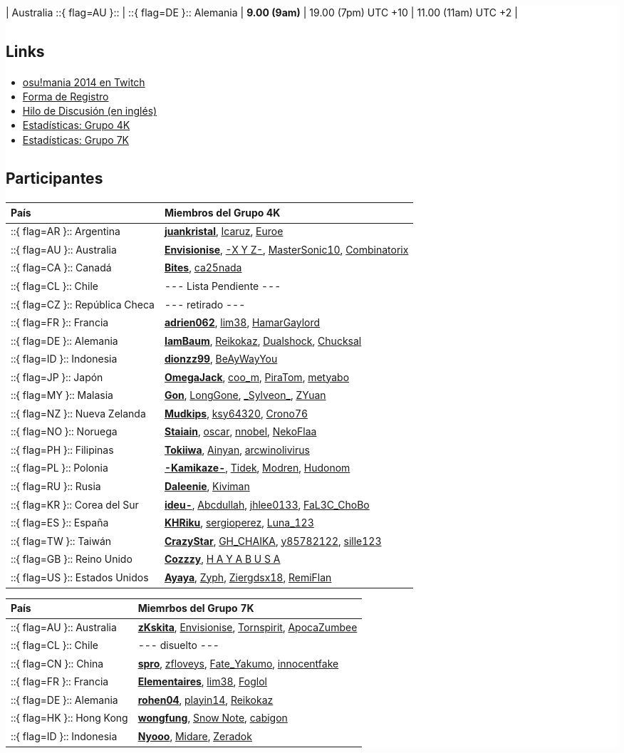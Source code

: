 | Australia ::{ flag=AU }:: | ::{ flag=DE }:: Alemania | **9.00 (9am)** | 19.00 (7pm) UTC +10 | 11.00 (11am) UTC +2 |

## Links

- [osu!mania 2014 en Twitch](https://www.twitch.tv/osulive)
- [Forma de Registro](https://docs.google.com/forms/d/1mNcRLbrD7dN9ZbToFiBdFqPcdW4_T8aotASGPOXJjZY)
- [Hilo de Discusión (en inglés)](https://osu.ppy.sh/community/forums/topics/222100)
- [Estadísticas: Grupo 4K](https://mwc.servegame.com/results/view/1)
- [Estadísticas: Grupo 7K](https://mwc.servegame.com/results/view/2)

## Participantes

| País | Miembros del Grupo 4K |
| :-- | :-- |
| ::{ flag=AR }:: Argentina | **[juankristal](https://osu.ppy.sh/users/443656)**, [Icaruz](https://osu.ppy.sh/users/2605137), [Euroe](https://osu.ppy.sh/users/3633019) |
| ::{ flag=AU }:: Australia | **[Envisionise](https://osu.ppy.sh/users/2853195)**, [\-X Y Z\-](https://osu.ppy.sh/users/1610833), [MasterSonic10](https://osu.ppy.sh/users/1249224), [Combinatorix](https://osu.ppy.sh/users/3174286) |
| ::{ flag=CA }:: Canadá | **[Bites](https://osu.ppy.sh/users/1671598)**, [ca25nada](https://osu.ppy.sh/users/103255) |
| ::{ flag=CL }:: Chile | --- Lista Pendiente --- |
| ::{ flag=CZ }:: República Checa | --- retirado --- |
| ::{ flag=FR }:: Francia | **[adrien062](https://osu.ppy.sh/users/2131990)**, [lim38](https://osu.ppy.sh/users/2741170), [HamarGaylord](https://osu.ppy.sh/users/1398639) |
| ::{ flag=DE }:: Alemania | **[IamBaum](https://osu.ppy.sh/users/3078914)**, [Reikokaz](https://osu.ppy.sh/users/1263173), [Dualshock](https://osu.ppy.sh/users/1902591), [Chucksal](https://osu.ppy.sh/users/2869914) |
| ::{ flag=ID }:: Indonesia | **[dionzz99](https://osu.ppy.sh/users/2545604)**, [BeAyWayYou](https://osu.ppy.sh/users/2816463) |
| ::{ flag=JP }:: Japón | **[OmegaJack](https://osu.ppy.sh/users/205391)**, [coo\_m](https://osu.ppy.sh/users/1927193), [PiraTom](https://osu.ppy.sh/users/1847698), [metyabo](https://osu.ppy.sh/users/623773) |
| ::{ flag=MY }:: Malasia | **[Gon](https://osu.ppy.sh/users/583765)**, [LongGone](https://osu.ppy.sh/users/35882), [\_Sylveon\_](https://osu.ppy.sh/users/3936677), [ZYuan](https://osu.ppy.sh/users/3337688) |
| ::{ flag=NZ }:: Nueva Zelanda | **[Mudkips](https://osu.ppy.sh/users/2502706)**, [ksy64320](https://osu.ppy.sh/users/2068663), [Crono76](https://osu.ppy.sh/users/4249989) |
| ::{ flag=NO }:: Noruega | **[Staiain](https://osu.ppy.sh/users/86188)**, [oscar](https://osu.ppy.sh/users/284347), [nnobel](https://osu.ppy.sh/users/3043738), [NekoFlaa](https://osu.ppy.sh/users/80640) |
| ::{ flag=PH }:: Filipinas | **[Tokiiwa](https://osu.ppy.sh/users/4029511)**, [Ainyan](https://osu.ppy.sh/users/3770641), [arcwinolivirus](https://osu.ppy.sh/users/2039089) |
| ::{ flag=PL }:: Polonia | **[\-Kamikaze\-](https://osu.ppy.sh/users/2124783)**, [Tidek](https://osu.ppy.sh/users/743282), [Modren](https://osu.ppy.sh/users/1828621), [Hudonom](https://osu.ppy.sh/users/1654221) |
| ::{ flag=RU }:: Rusia | **[Daleenie](https://osu.ppy.sh/users/1540597)**, [Kiviman](https://osu.ppy.sh/users/2790640) |
| ::{ flag=KR }:: Corea del Sur | **[ideu\-](https://osu.ppy.sh/users/137227)**, [Abcdullah](https://osu.ppy.sh/users/4140104), [jhlee0133](https://osu.ppy.sh/users/140148), [FaL3C\_ChoBo](https://osu.ppy.sh/users/1218632) |
| ::{ flag=ES }:: España | **[KHRiku](https://osu.ppy.sh/users/3104514)**, [sergioperez](https://osu.ppy.sh/users/182447), [Luna\_123](https://osu.ppy.sh/users/2041945) |
| ::{ flag=TW }:: Taiwán | **[CrazyStar](https://osu.ppy.sh/users/680008)**, [GH\_CHAIKA](https://osu.ppy.sh/users/2462317), [y85782122](https://osu.ppy.sh/users/2287176), [sille123](https://osu.ppy.sh/users/1626359) |
| ::{ flag=GB }:: Reino Unido | **[Cozzzy](https://osu.ppy.sh/users/2003917)**, [H A Y A B U S A](https://osu.ppy.sh/users/3104108) |
| ::{ flag=US }:: Estados Unidos | **[Ayaya](https://osu.ppy.sh/users/3088679)**, [Zyph](https://osu.ppy.sh/users/1600432), [Ziergdsx18](https://osu.ppy.sh/users/869702), [RemiFlan](https://osu.ppy.sh/users/3061151) |

| País | Miemrbos del Grupo 7K |
| :-- | :-- |
| ::{ flag=AU }:: Australia | **[zKskita](https://osu.ppy.sh/users/457515)**, [Envisionise](https://osu.ppy.sh/users/2853195), [Tornspirit](https://osu.ppy.sh/users/1338883), [ApocaZumbee](https://osu.ppy.sh/users/3431615) |
| ::{ flag=CL }:: Chile | --- disuelto --- |
| ::{ flag=CN }:: China | **[spro](https://osu.ppy.sh/users/227717)**, [zfloveys](https://osu.ppy.sh/users/89545), [Fate\_Yakumo](https://osu.ppy.sh/users/2660480), [innocentfake](https://osu.ppy.sh/users/85797) |
| ::{ flag=FR }:: Francia | **[Elementaires](https://osu.ppy.sh/users/2284328)**, [lim38](https://osu.ppy.sh/users/2741170), [Foglol](https://osu.ppy.sh/users/2533089) |
| ::{ flag=DE }:: Alemania | **[rohen04](https://osu.ppy.sh/users/369614)**, [playin14](https://osu.ppy.sh/users/2144038), [Reikokaz](https://osu.ppy.sh/users/1263173) |
| ::{ flag=HK }:: Hong Kong | **[wongfung](https://osu.ppy.sh/users/61791)**, [Snow Note](https://osu.ppy.sh/users/643394), [cabigon](https://osu.ppy.sh/users/2417142) |
| ::{ flag=ID }:: Indonesia | **[Nyooo](https://osu.ppy.sh/users/2319372)**, [Midare](https://osu.ppy.sh/users/2663343), [Zeradok](https://osu.ppy.sh/users/544631) |